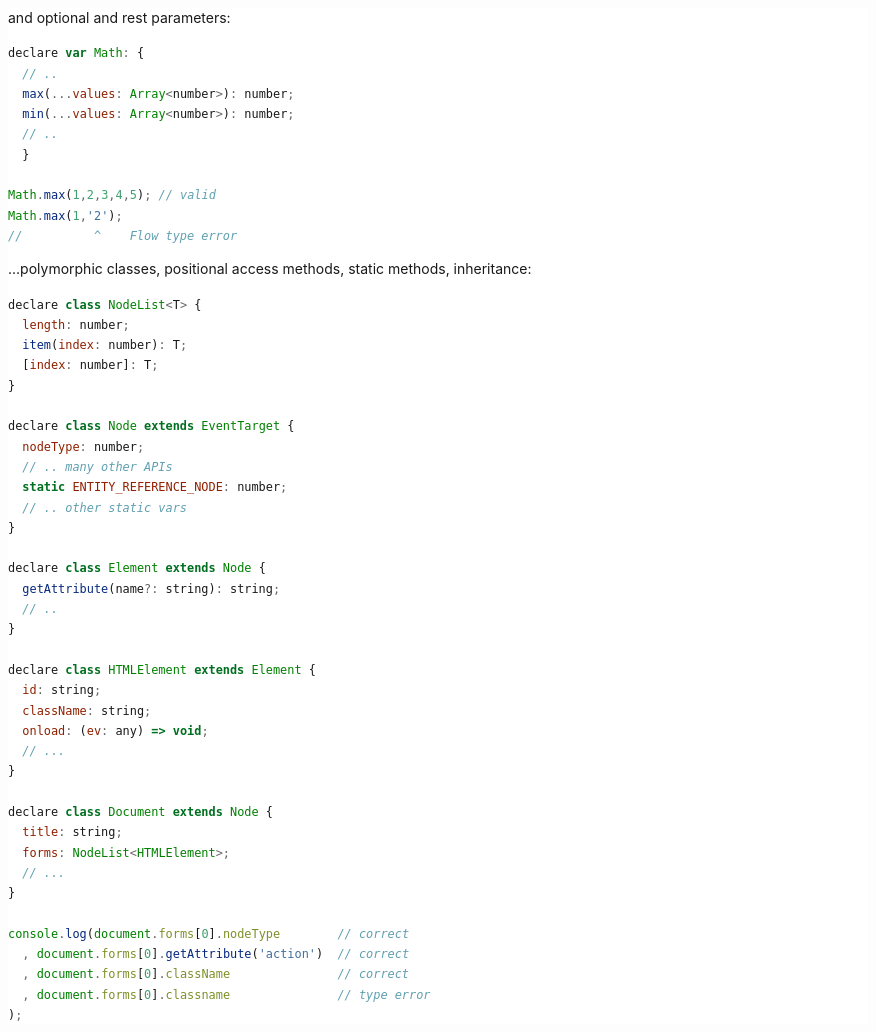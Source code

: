and optional and rest parameters:

```javascript
declare var Math: {
  // ..
  max(...values: Array<number>): number;
  min(...values: Array<number>): number;
  // ..
  }

Math.max(1,2,3,4,5); // valid
Math.max(1,'2');
//          ^    Flow type error

```
...polymorphic classes, positional access methods, static methods, inheritance:

```javascript
declare class NodeList<T> {
  length: number;
  item(index: number): T;
  [index: number]: T;
}

declare class Node extends EventTarget {
  nodeType: number;
  // .. many other APIs
  static ENTITY_REFERENCE_NODE: number;
  // .. other static vars
}

declare class Element extends Node {
  getAttribute(name?: string): string;
  // ..
}

declare class HTMLElement extends Element {
  id: string;
  className: string;
  onload: (ev: any) => void;
  // ...
}

declare class Document extends Node {
  title: string;
  forms: NodeList<HTMLElement>;
  // ...
}

console.log(document.forms[0].nodeType        // correct
  , document.forms[0].getAttribute('action')  // correct
  , document.forms[0].className               // correct
  , document.forms[0].classname               // type error
);
```
